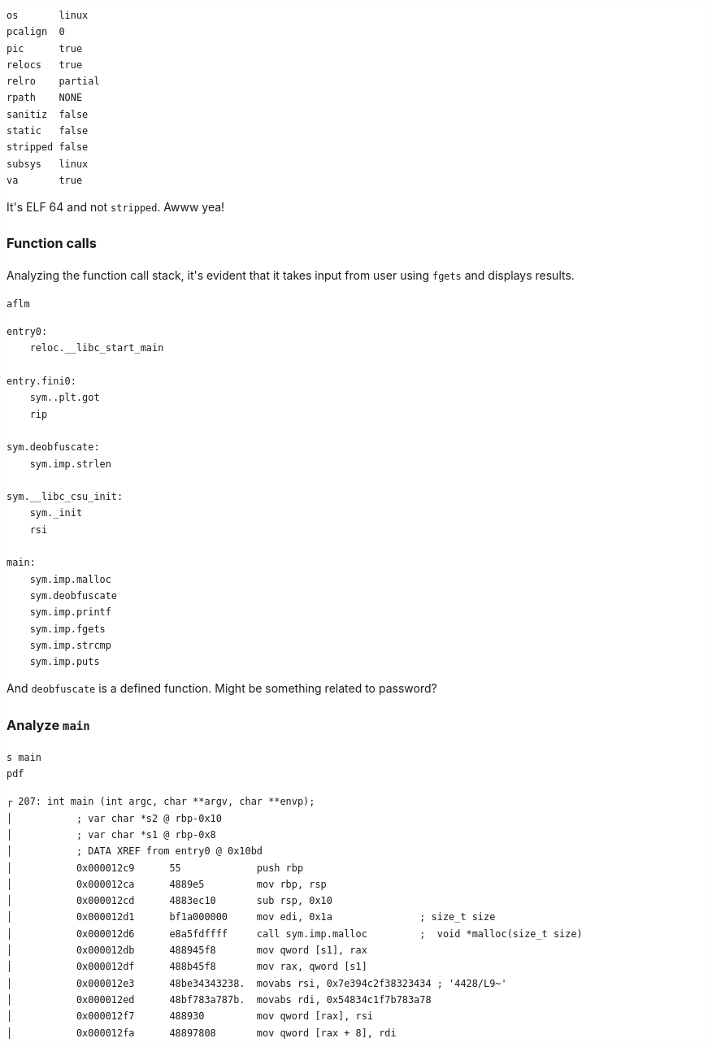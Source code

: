     os       linux
    pcalign  0
    pic      true
    relocs   true
    relro    partial
    rpath    NONE
    sanitiz  false
    static   false
    stripped false
    subsys   linux
    va       true

It's ELF 64 and not `stripped`. Awww yea!

### Function calls

Analyzing the function call stack, it's evident that it takes input from user using `fgets` and displays results.

```radare2
aflm
```

    entry0:
        reloc.__libc_start_main

    entry.fini0:
        sym..plt.got
        rip

    sym.deobfuscate:
        sym.imp.strlen

    sym.__libc_csu_init:
        sym._init
        rsi

    main:
        sym.imp.malloc
        sym.deobfuscate
        sym.imp.printf
        sym.imp.fgets
        sym.imp.strcmp
        sym.imp.puts

And `deobfuscate` is a defined function. Might be something related to password?

### Analyze `main`

```radare2
s main
pdf
```

    ┌ 207: int main (int argc, char **argv, char **envp);
    │           ; var char *s2 @ rbp-0x10
    │           ; var char *s1 @ rbp-0x8
    │           ; DATA XREF from entry0 @ 0x10bd
    │           0x000012c9      55             push rbp
    │           0x000012ca      4889e5         mov rbp, rsp
    │           0x000012cd      4883ec10       sub rsp, 0x10
    │           0x000012d1      bf1a000000     mov edi, 0x1a               ; size_t size
    │           0x000012d6      e8a5fdffff     call sym.imp.malloc         ;  void *malloc(size_t size)
    │           0x000012db      488945f8       mov qword [s1], rax
    │           0x000012df      488b45f8       mov rax, qword [s1]
    │           0x000012e3      48be34343238.  movabs rsi, 0x7e394c2f38323434 ; '4428/L9~'
    │           0x000012ed      48bf783a787b.  movabs rdi, 0x54834c1f7b783a78
    │           0x000012f7      488930         mov qword [rax], rsi
    │           0x000012fa      48897808       mov qword [rax + 8], rdi